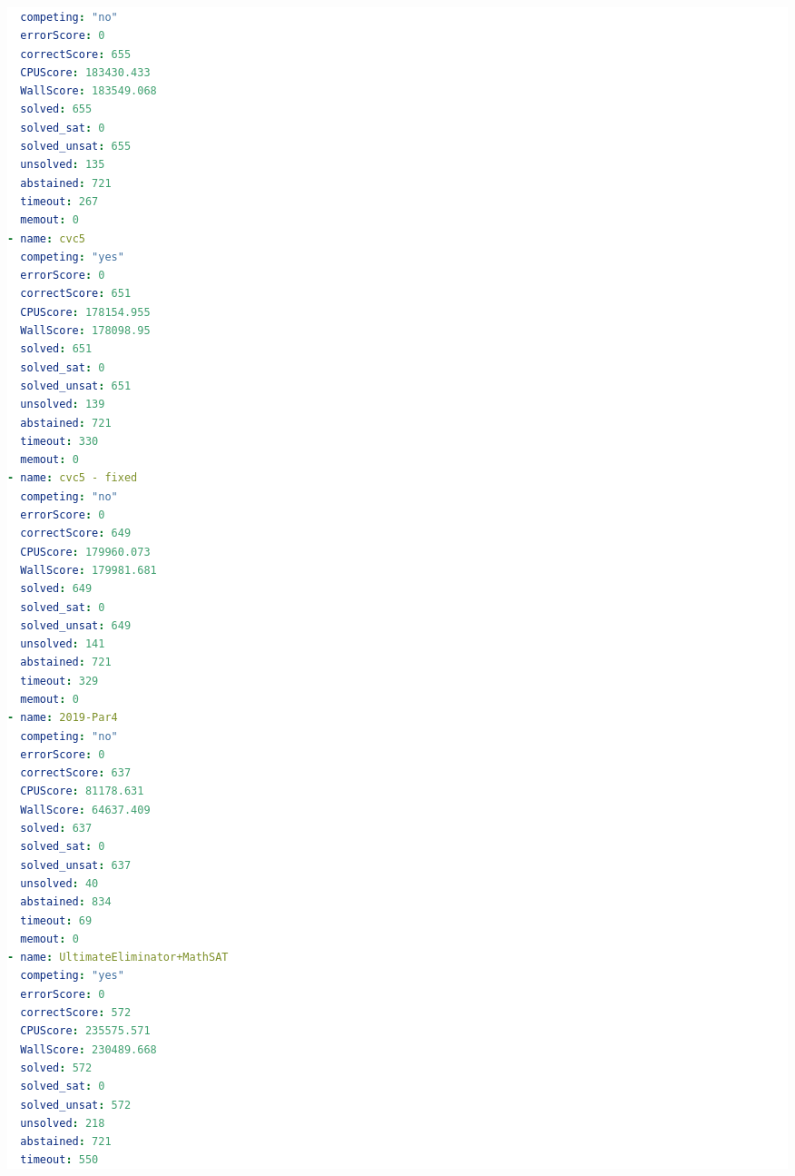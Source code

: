 ```yaml
  competing: "no"
  errorScore: 0
  correctScore: 655
  CPUScore: 183430.433
  WallScore: 183549.068
  solved: 655
  solved_sat: 0
  solved_unsat: 655
  unsolved: 135
  abstained: 721
  timeout: 267
  memout: 0
- name: cvc5
  competing: "yes"
  errorScore: 0
  correctScore: 651
  CPUScore: 178154.955
  WallScore: 178098.95
  solved: 651
  solved_sat: 0
  solved_unsat: 651
  unsolved: 139
  abstained: 721
  timeout: 330
  memout: 0
- name: cvc5 - fixed
  competing: "no"
  errorScore: 0
  correctScore: 649
  CPUScore: 179960.073
  WallScore: 179981.681
  solved: 649
  solved_sat: 0
  solved_unsat: 649
  unsolved: 141
  abstained: 721
  timeout: 329
  memout: 0
- name: 2019-Par4
  competing: "no"
  errorScore: 0
  correctScore: 637
  CPUScore: 81178.631
  WallScore: 64637.409
  solved: 637
  solved_sat: 0
  solved_unsat: 637
  unsolved: 40
  abstained: 834
  timeout: 69
  memout: 0
- name: UltimateEliminator+MathSAT
  competing: "yes"
  errorScore: 0
  correctScore: 572
  CPUScore: 235575.571
  WallScore: 230489.668
  solved: 572
  solved_sat: 0
  solved_unsat: 572
  unsolved: 218
  abstained: 721
  timeout: 550
```